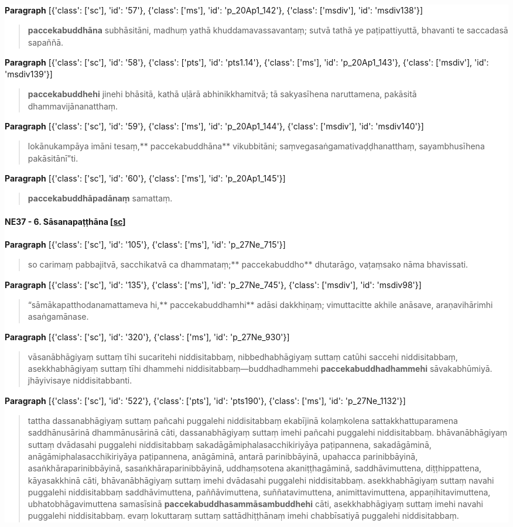 **Paragraph** [{'class': ['sc'], 'id': '57'}, {'class': ['ms'], 'id': 'p_20Ap1_142'}, {'class': ['msdiv'], 'id': 'msdiv138'}]
> **paccekabuddhāna** subhāsitāni,
madhuṃ yathā khuddamavassavantaṃ;
sutvā tathā ye paṭipattiyuttā,
bhavanti te saccadasā sapaññā.

**Paragraph** [{'class': ['sc'], 'id': '58'}, {'class': ['pts'], 'id': 'pts1.14'}, {'class': ['ms'], 'id': 'p_20Ap1_143'}, {'class': ['msdiv'], 'id': 'msdiv139'}]
> **paccekabuddhehi** jinehi bhāsitā,
kathā uḷārā abhinikkhamitvā;
tā sakyasīhena naruttamena,
pakāsitā dhammavijānanatthaṃ.

**Paragraph** [{'class': ['sc'], 'id': '59'}, {'class': ['ms'], 'id': 'p_20Ap1_144'}, {'class': ['msdiv'], 'id': 'msdiv140'}]
> lokānukampāya imāni tesaṃ,**
paccekabuddhāna** vikubbitāni;
saṃvegasaṅgamativaḍḍhanatthaṃ,
sayambhusīhena pakāsitānī”ti.

**Paragraph** [{'class': ['sc'], 'id': '60'}, {'class': ['ms'], 'id': 'p_20Ap1_145'}]
> **paccekabuddhāpadānaṃ** samattaṃ.


<a name="ne37"></a>
#### NE37 - 6. Sāsanapaṭṭhāna \[[sc](https://suttacentral.net/pi/ne37/)\]

**Paragraph** [{'class': ['sc'], 'id': '105'}, {'class': ['ms'], 'id': 'p_27Ne_715'}]
> so carimaṃ pabbajitvā,
sacchikatvā ca dhammataṃ;**
paccekabuddho** dhutarāgo,
vaṭaṃsako nāma bhavissati.

**Paragraph** [{'class': ['sc'], 'id': '135'}, {'class': ['ms'], 'id': 'p_27Ne_745'}, {'class': ['msdiv'], 'id': 'msdiv98'}]
> “sāmākapatthodanamattameva hi,**
paccekabuddhamhi** adāsi dakkhiṇaṃ;
vimuttacitte akhile anāsave,
araṇavihārimhi asaṅgamānase.

**Paragraph** [{'class': ['sc'], 'id': '320'}, {'class': ['ms'], 'id': 'p_27Ne_930'}]
> vāsanābhāgiyaṃ suttaṃ tīhi sucaritehi niddisitabbaṃ, nibbedhabhāgiyaṃ suttaṃ catūhi saccehi niddisitabbaṃ, asekkhabhāgiyaṃ suttaṃ tīhi dhammehi niddisitabbaṃ—buddhadhammehi **paccekabuddhadhammehi** sāvakabhūmiyā. jhāyivisaye niddisitabbanti.

**Paragraph** [{'class': ['sc'], 'id': '522'}, {'class': ['pts'], 'id': 'pts190'}, {'class': ['ms'], 'id': 'p_27Ne_1132'}]
> tattha dassanabhāgiyaṃ suttaṃ pañcahi puggalehi niddisitabbaṃ ekabījinā kolaṃkolena sattakkhattuparamena saddhānusārinā dhammānusārinā cāti, dassanabhāgiyaṃ suttaṃ imehi pañcahi puggalehi niddisitabbaṃ. bhāvanābhāgiyaṃ suttaṃ dvādasahi puggalehi niddisitabbaṃ sakadāgāmiphalasacchikiriyāya paṭipannena, sakadāgāminā, anāgāmiphalasacchikiriyāya paṭipannena, anāgāminā, antarā parinibbāyinā, upahacca parinibbāyinā, asaṅkhāraparinibbāyinā, sasaṅkhāraparinibbāyinā, uddhaṃsotena akaniṭṭhagāminā, saddhāvimuttena, diṭṭhippattena, kāyasakkhinā cāti, bhāvanābhāgiyaṃ suttaṃ imehi dvādasahi puggalehi niddisitabbaṃ. asekkhabhāgiyaṃ suttaṃ navahi puggalehi niddisitabbaṃ saddhāvimuttena, paññāvimuttena, suññatavimuttena, animittavimuttena, appaṇihitavimuttena, ubhatobhāgavimuttena samasīsinā **paccekabuddhasammāsambuddhehi** cāti, asekkhabhāgiyaṃ suttaṃ imehi navahi puggalehi niddisitabbaṃ. evaṃ lokuttaraṃ suttaṃ sattādhiṭṭhānaṃ imehi chabbīsatiyā puggalehi niddisitabbaṃ.
